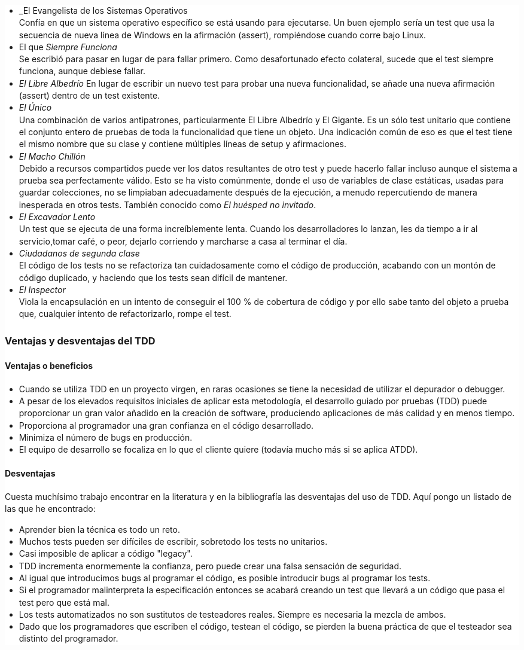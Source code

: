 - _El Evangelista de los Sistemas Operativos  
Confía en que un sistema operativo específico se está usando para ejecutarse. Un buen ejemplo sería un test que usa la secuencia de nueva línea de Windows en la afirmación (assert), rompiéndose cuando corre bajo Linux.  
- El que _Siempre Funciona_  
Se escribió para pasar en lugar de para fallar primero. Como desafortunado efecto colateral, sucede que el test siempre funciona, aunque debiese fallar.  
- _El Libre Albedrío_
En lugar de escribir un nuevo test para probar una nueva funcionalidad, se añade una nueva afirmación (assert) dentro de un test existente.  
- _El Único_    
Una combinación de varios antipatrones, particularmente El Libre Albedrío y El Gigante. Es un sólo test unitario que contiene el conjunto entero de pruebas de toda la funcionalidad que tiene un objeto. Una indicación común de eso es que el test tiene el mismo nombre que su clase y contiene múltiples líneas de setup y afirmaciones.  
- _El Macho Chillón_  
Debido a recursos compartidos puede ver los datos resultantes de otro test y puede hacerlo fallar incluso aunque el sistema a prueba sea perfectamente válido. Esto se ha visto comúnmente, donde el uso de variables de clase estáticas, usadas para guardar colecciones, no se limpiaban adecuadamente después de la ejecución, a menudo repercutiendo de manera inesperada en otros tests. También conocido como _El huésped no invitado_.  
- _El Excavador Lento_  
Un test que se ejecuta de una forma increíblemente lenta. Cuando los desarrolladores lo lanzan, les da tiempo a ir al servicio,tomar café, o peor, dejarlo corriendo y marcharse a casa al terminar el día.  
- _Ciudadanos de segunda clase_  
El código de los tests no se refactoriza tan cuidadosamente como el código de producción, acabando con un montón de código duplicado, y haciendo que los tests sean difícil de mantener.  
- _El Inspector_  
Viola la encapsulación en un intento de conseguir el 100 % de cobertura de código y por ello sabe tanto del objeto a prueba que, cualquier intento de refactorizarlo, rompe el test.

### Ventajas y desventajas del TDD<a name="procon"></a>

#### Ventajas o beneficios
- Cuando se utiliza TDD en un proyecto virgen, en raras ocasiones se tiene la necesidad de utilizar el depurador o debugger.  
- A pesar de los elevados requisitos iniciales de aplicar esta metodología, el desarrollo guiado por pruebas (TDD) puede proporcionar un gran valor añadido en la creación de software, produciendo aplicaciones de más calidad y en menos tiempo.  
- Proporciona al programador una gran confianza en el código desarrollado.  
- Minimiza el número de bugs en producción.
- El equipo de desarrollo se focaliza en lo que el cliente quiere (todavía mucho más si se aplica ATDD).

#### Desventajas
Cuesta muchísimo trabajo encontrar en la literatura y en la bibliografía las desventajas del uso de TDD. Aquí pongo un listado de las que he encontrado:
- Aprender bien la técnica es todo un reto.
- Muchos tests pueden ser difíciles de escribir, sobretodo los tests no unitarios.
- Casi imposible de aplicar a código "legacy".
- TDD incrementa enormemente la confianza, pero puede crear una falsa sensación de seguridad.
- Al igual que introducimos bugs al programar el código, es posible introducir bugs al programar los tests.
- Si el programador malinterpreta la especificación entonces se acabará creando un test que llevará a un código que pasa el test pero que está mal.
- Los tests automatizados no son sustitutos de testeadores reales. Siempre es necesaria la mezcla de ambos.
- Dado que los programadores que escriben el código, testean el código, se pierden la buena práctica de que el testeador sea distinto del programador.
 